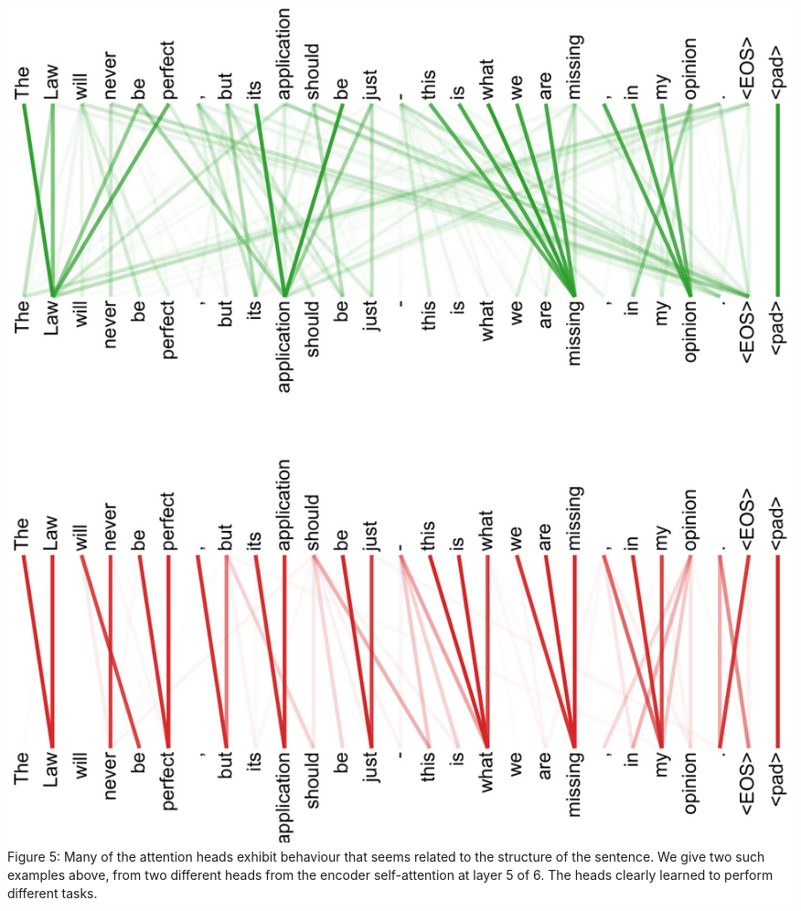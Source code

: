 ![](output/images/187caef927f3dacd829e4dcf8293e5213770aceb5f09d6ce5c3caafe8c269abd.jpg)  
Figure 5: Many of the attention heads exhibit behaviour that seems related to the structure of the sentence. We give two such examples above, from two different heads from the encoder self-attention at layer 5 of 6. The heads clearly learned to perform different tasks.  